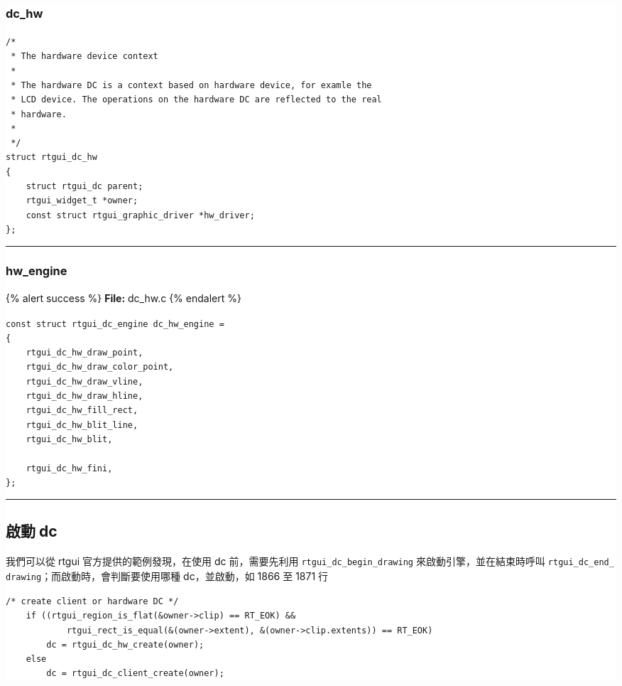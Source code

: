 ### dc_hw

```c=83
/*
 * The hardware device context
 *
 * The hardware DC is a context based on hardware device, for examle the
 * LCD device. The operations on the hardware DC are reflected to the real
 * hardware.
 *
 */
struct rtgui_dc_hw
{
    struct rtgui_dc parent;
    rtgui_widget_t *owner;
    const struct rtgui_graphic_driver *hw_driver;
};
```

---
### hw_engine


{% alert success %}
**File:** dc_hw.c
{% endalert %}

```c=44
const struct rtgui_dc_engine dc_hw_engine =
{
    rtgui_dc_hw_draw_point,
    rtgui_dc_hw_draw_color_point,
    rtgui_dc_hw_draw_vline,
    rtgui_dc_hw_draw_hline,
    rtgui_dc_hw_fill_rect,
    rtgui_dc_hw_blit_line,
    rtgui_dc_hw_blit,

    rtgui_dc_hw_fini,
};
```

---
## 啟動 dc
我們可以從 rtgui 官方提供的範例發現，在使用 dc 前，需要先利用 `rtgui_dc_begin_drawing` 來啟動引擎，並在結束時呼叫 `rtgui_dc_end_drawing`；而啟動時，會判斷要使用哪種 dc，並啟動，如 1866 至 1871 行

```c=1866
/* create client or hardware DC */
    if ((rtgui_region_is_flat(&owner->clip) == RT_EOK) &&
            rtgui_rect_is_equal(&(owner->extent), &(owner->clip.extents)) == RT_EOK)
        dc = rtgui_dc_hw_create(owner);
    else
        dc = rtgui_dc_client_create(owner);
```
